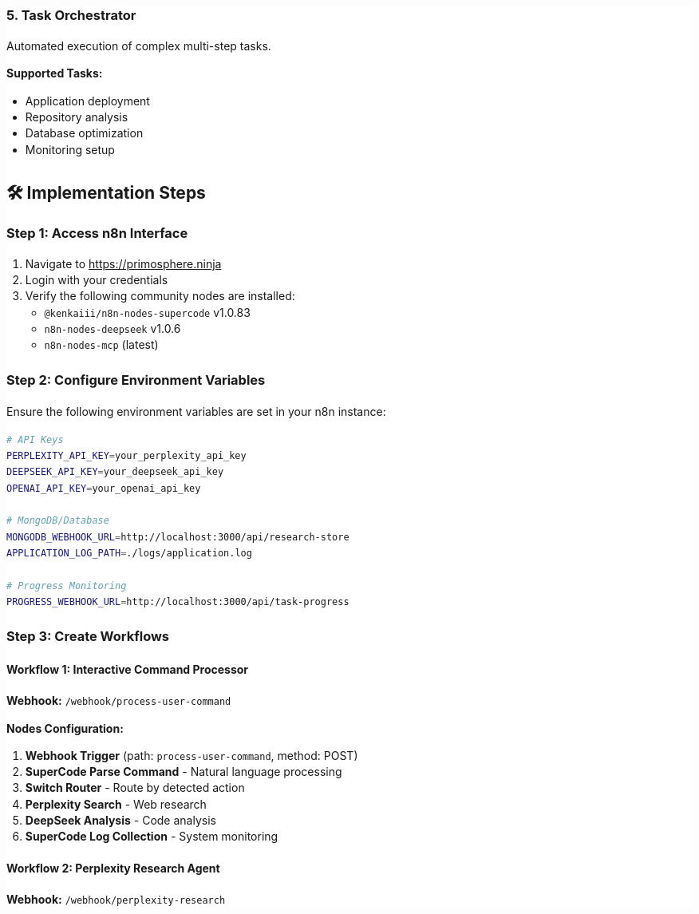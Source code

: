 ### 5. Task Orchestrator
Automated execution of complex multi-step tasks.

**Supported Tasks:**
- Application deployment
- Repository analysis
- Database optimization
- Monitoring setup

## 🛠️ Implementation Steps

### Step 1: Access n8n Interface
1. Navigate to https://primosphere.ninja
2. Login with your credentials
3. Verify the following community nodes are installed:
   - `@kenkaiii/n8n-nodes-supercode` v1.0.83
   - `n8n-nodes-deepseek` v1.0.6
   - `n8n-nodes-mcp` (latest)

### Step 2: Configure Environment Variables
Ensure the following environment variables are set in your n8n instance:

```bash
# API Keys
PERPLEXITY_API_KEY=your_perplexity_api_key
DEEPSEEK_API_KEY=your_deepseek_api_key
OPENAI_API_KEY=your_openai_api_key

# MongoDB/Database
MONGODB_WEBHOOK_URL=http://localhost:3000/api/research-store
APPLICATION_LOG_PATH=./logs/application.log

# Progress Monitoring
PROGRESS_WEBHOOK_URL=http://localhost:3000/api/task-progress
```

### Step 3: Create Workflows

#### Workflow 1: Interactive Command Processor
**Webhook:** `/webhook/process-user-command`

**Nodes Configuration:**
1. **Webhook Trigger** (path: `process-user-command`, method: POST)
2. **SuperCode Parse Command** - Natural language processing
3. **Switch Router** - Route by detected action
4. **Perplexity Search** - Web research
5. **DeepSeek Analysis** - Code analysis
6. **SuperCode Log Collection** - System monitoring

#### Workflow 2: Perplexity Research Agent
**Webhook:** `/webhook/perplexity-research`
